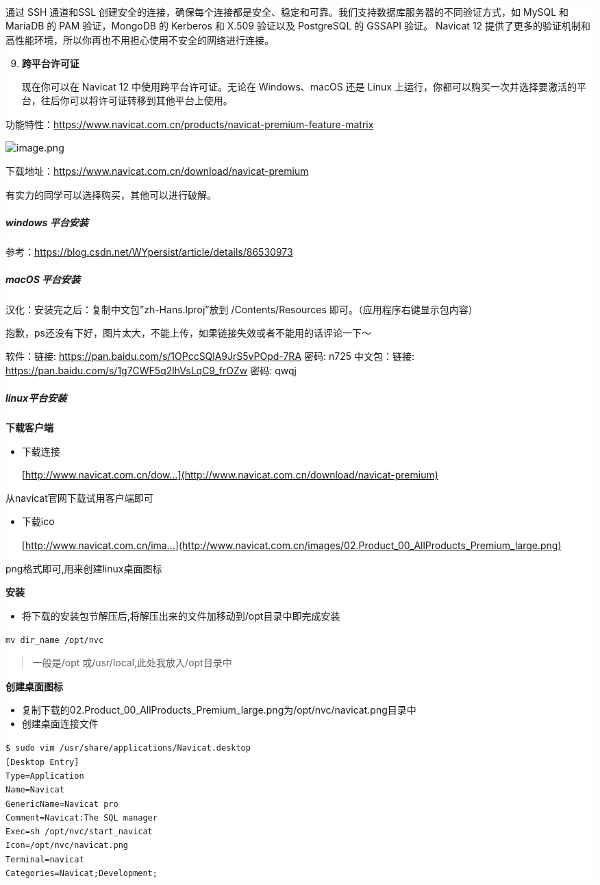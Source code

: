    通过 SSH 通道和SSL 创建安全的连接，确保每个连接都是安全、稳定和可靠。我们支持数据库服务器的不同验证方式，如 MySQL 和 MariaDB 的 PAM 验证，MongoDB 的 Kerberos 和 X.509 验证以及 PostgreSQL 的 GSSAPI 验证。 Navicat 12 提供了更多的验证机制和高性能环境，所以你再也不用担心使用不安全的网络进行连接。

9. **跨平台许可证**

   现在你可以在 Navicat 12 中使用跨平台许可证。无论在 Windows、macOS 还是 Linux 上运行，你都可以购买一次并选择要激活的平台，往后你可以将许可证转移到其他平台上使用。

功能特性：https://www.navicat.com.cn/products/navicat-premium-feature-matrix

![image.png](https://i.loli.net/2019/09/24/rVl9q5oFROkTHMf.png)

下载地址：https://www.navicat.com.cn/download/navicat-premium

有实力的同学可以选择购买，其他可以进行破解。

##### windows 平台安装

参考：https://blog.csdn.net/WYpersist/article/details/86530973

##### macOS 平台安装

汉化：安装完之后：复制中文包”zh-Hans.lproj”放到 /Contents/Resources 即可。（应用程序右键显示包内容）

抱歉，ps还没有下好，图片太大，不能上传，如果链接失效或者不能用的话评论一下～

软件：链接: https://pan.baidu.com/s/1OPccSQlA9JrS5vPOpd-7RA 密码: n725
中文包：链接: https://pan.baidu.com/s/1g7CWF5q2lhVsLqC9_frOZw 密码: qwqj

##### linux平台安装

**下载客户端**

- 下载连接

  [http://www.navicat.com.cn/dow…](http://www.navicat.com.cn/download/navicat-premium)

从navicat官网下载试用客户端即可

- 下载ico

  [http://www.navicat.com.cn/ima…](http://www.navicat.com.cn/images/02.Product_00_AllProducts_Premium_large.png)

png格式即可,用来创建linux桌面图标

**安装**

- 将下载的安装包节解压后,将解压出来的文件加移动到/opt目录中即完成安装

```
mv dir_name /opt/nvc
```

> 一般是/opt 或/usr/local,此处我放入/opt目录中

**创建桌面图标**

- 复制下载的02.Product_00_AllProducts_Premium_large.png为/opt/nvc/navicat.png目录中
- 创建桌面连接文件

```
$ sudo vim /usr/share/applications/Navicat.desktop
[Desktop Entry]
Type=Application
Name=Navicat
GenericName=Navicat pro
Comment=Navicat:The SQL manager
Exec=sh /opt/nvc/start_navicat
Icon=/opt/nvc/navicat.png
Terminal=navicat
Categories=Navicat;Development;
```
